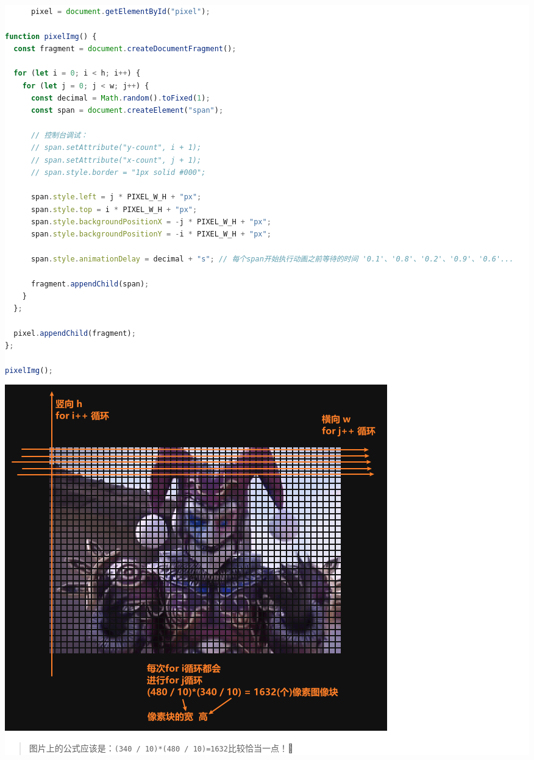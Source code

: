   ```javascript
        pixel = document.getElementById("pixel");

  function pixelImg() {
    const fragment = document.createDocumentFragment();

    for (let i = 0; i < h; i++) {
      for (let j = 0; j < w; j++) {
        const decimal = Math.random().toFixed(1);
        const span = document.createElement("span");

        // 控制台调试：
        // span.setAttribute("y-count", i + 1);
        // span.setAttribute("x-count", j + 1);
        // span.style.border = "1px solid #000";

        span.style.left = j * PIXEL_W_H + "px";
        span.style.top = i * PIXEL_W_H + "px";
        span.style.backgroundPositionX = -j * PIXEL_W_H + "px";
        span.style.backgroundPositionY = -i * PIXEL_W_H + "px";

        span.style.animationDelay = decimal + "s"; // 每个span开始执行动画之前等待的时间 '0.1'、'0.8'、'0.2'、'0.9'、'0.6'...

        fragment.appendChild(span);
      }
    };

    pixel.appendChild(fragment);
  };

  pixelImg();
  ```
![渲染图](./pixel-rendering.png)
> 图片上的公式应该是：`(340 / 10)*(480 / 10)=1632`比较恰当一点！🫢